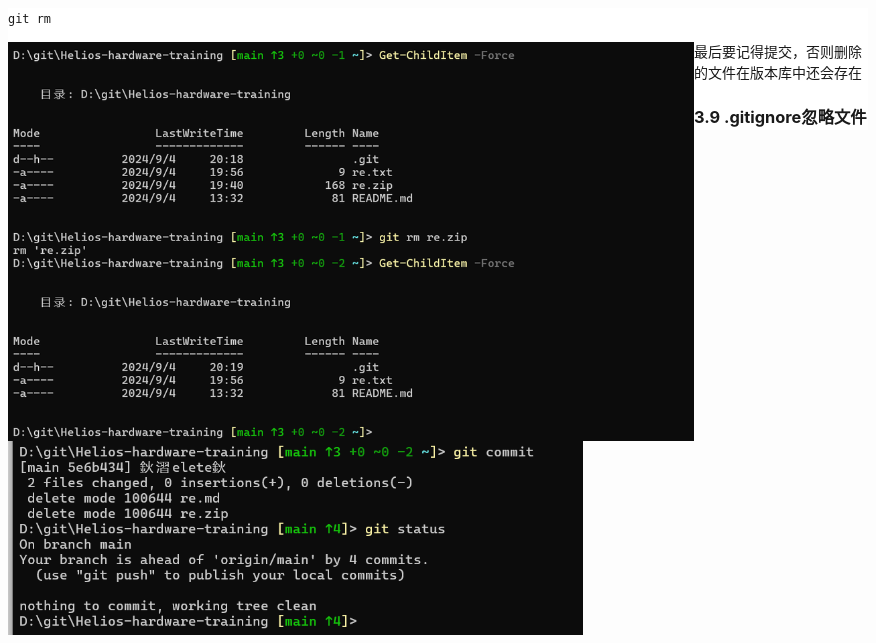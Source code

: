 ```
git rm
```

<img src="assets\image-20240904202009963.png" alt="image-20240904202009963" style="zoom:67%;float:left" />

最后要记得提交，否则删除的文件在版本库中还会存在

<img src="assets\image-20240904202135744.png" alt="image-20240904202135744" style="zoom:67%;float:left" />

### 3.9 .gitignore忽略文件
